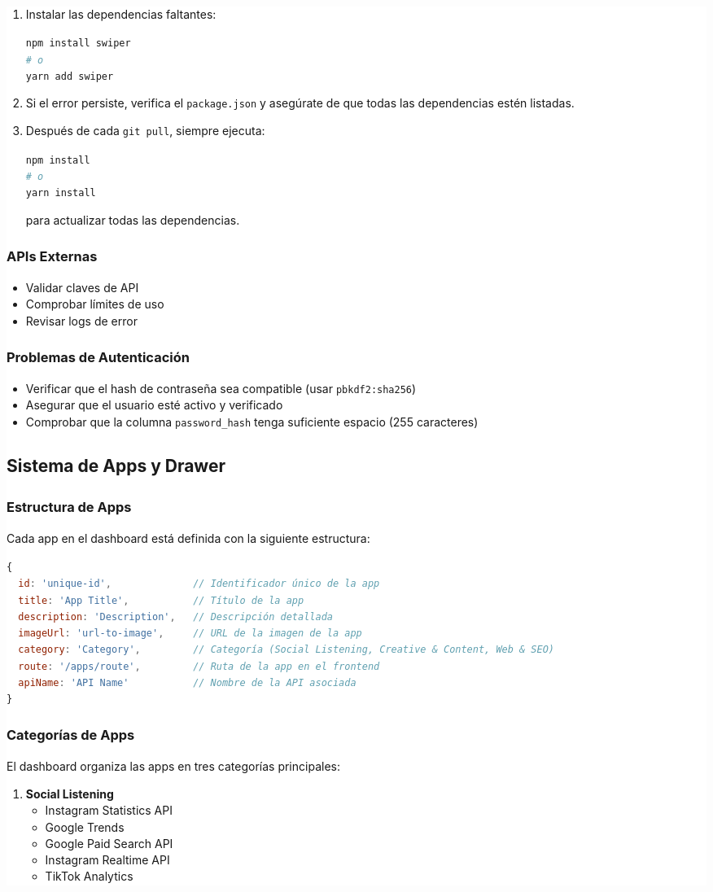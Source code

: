 1. Instalar las dependencias faltantes:
   ```bash
   npm install swiper
   # o
   yarn add swiper
   ```

2. Si el error persiste, verifica el `package.json` y asegúrate de que todas las dependencias estén listadas.

3. Después de cada `git pull`, siempre ejecuta:
   ```bash
   npm install
   # o
   yarn install
   ```
   para actualizar todas las dependencias.

### APIs Externas
- Validar claves de API
- Comprobar límites de uso
- Revisar logs de error

### Problemas de Autenticación
- Verificar que el hash de contraseña sea compatible (usar `pbkdf2:sha256`)
- Asegurar que el usuario esté activo y verificado
- Comprobar que la columna `password_hash` tenga suficiente espacio (255 caracteres)

## Sistema de Apps y Drawer

### Estructura de Apps

Cada app en el dashboard está definida con la siguiente estructura:

```javascript
{
  id: 'unique-id',              // Identificador único de la app
  title: 'App Title',           // Título de la app
  description: 'Description',   // Descripción detallada
  imageUrl: 'url-to-image',     // URL de la imagen de la app
  category: 'Category',         // Categoría (Social Listening, Creative & Content, Web & SEO)
  route: '/apps/route',         // Ruta de la app en el frontend
  apiName: 'API Name'           // Nombre de la API asociada
}
```

### Categorías de Apps

El dashboard organiza las apps en tres categorías principales:

1. **Social Listening**
   - Instagram Statistics API
   - Google Trends
   - Google Paid Search API
   - Instagram Realtime API
   - TikTok Analytics
